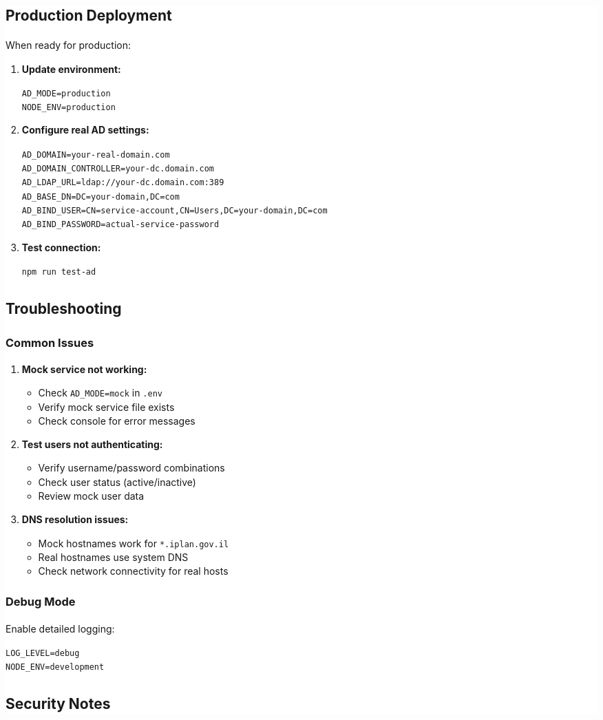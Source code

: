 ## Production Deployment

When ready for production:

1. **Update environment:**
   ```env
   AD_MODE=production
   NODE_ENV=production
   ```

2. **Configure real AD settings:**
   ```env
   AD_DOMAIN=your-real-domain.com
   AD_DOMAIN_CONTROLLER=your-dc.domain.com
   AD_LDAP_URL=ldap://your-dc.domain.com:389
   AD_BASE_DN=DC=your-domain,DC=com
   AD_BIND_USER=CN=service-account,CN=Users,DC=your-domain,DC=com
   AD_BIND_PASSWORD=actual-service-password
   ```

3. **Test connection:**
   ```bash
   npm run test-ad
   ```

## Troubleshooting

### Common Issues

1. **Mock service not working:**
   - Check `AD_MODE=mock` in `.env`
   - Verify mock service file exists
   - Check console for error messages

2. **Test users not authenticating:**
   - Verify username/password combinations
   - Check user status (active/inactive)
   - Review mock user data

3. **DNS resolution issues:**
   - Mock hostnames work for `*.iplan.gov.il`
   - Real hostnames use system DNS
   - Check network connectivity for real hosts

### Debug Mode

Enable detailed logging:
```env
LOG_LEVEL=debug
NODE_ENV=development
```

## Security Notes

